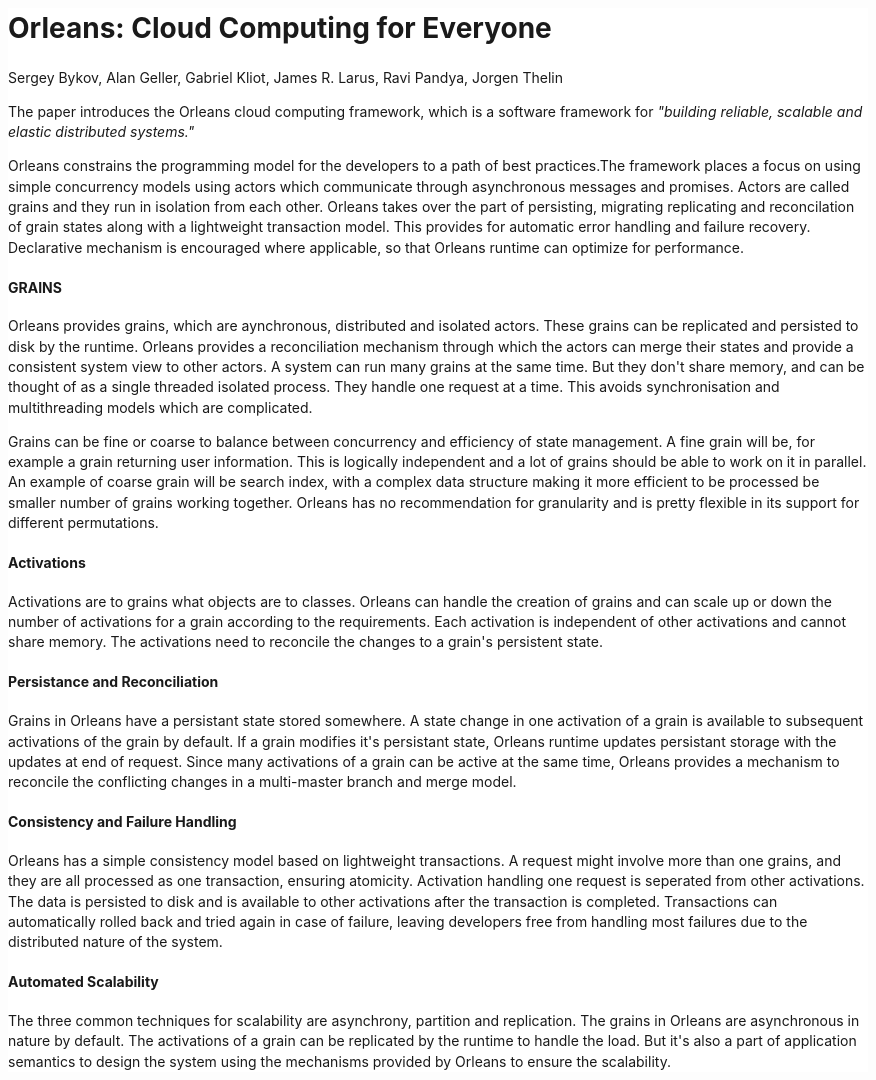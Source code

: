 # Orleans: Cloud Computing for Everyone
Sergey Bykov, Alan Geller, Gabriel Kliot, James R. Larus, Ravi Pandya, Jorgen Thelin


The paper introduces the Orleans cloud computing framework, which is a software framework for _"building reliable, scalable and elastic distributed systems."_

Orleans constrains the programming model for the developers to a path of best practices.The framework places a focus on using simple concurrency models using actors which communicate through asynchronous messages and promises. Actors are called grains and they run in isolation from each other. Orleans takes over the part of persisting, migrating replicating and reconcilation of grain states along with a lightweight transaction model. This provides for automatic error handling and failure recovery.  Declarative mechanism is encouraged where applicable, so that Orleans runtime can optimize for performance.

#### GRAINS
Orleans provides grains, which are aynchronous, distributed and isolated actors. These grains can be replicated and persisted to disk by the runtime. Orleans provides a reconciliation mechanism through which the actors can merge their states and provide a consistent system view to other actors.
A system can run many grains at the same time. But they don't share memory, and can be thought of as a single threaded isolated process. They handle one request at a time. This avoids synchronisation and multithreading models which are complicated. 

Grains can be fine or coarse to balance between concurrency and efficiency of state management. A fine grain will be, for example a grain returning user information. This is logically independent and a lot of grains should be able to work on it in parallel. An example of coarse grain will be search index, with a complex data structure making it more efficient to be processed be smaller number of grains working together. Orleans has no recommendation for granularity and is pretty flexible in its support for different permutations.

#### Activations
Activations are to grains what objects are to classes. Orleans can handle the creation of grains and can scale up or down the number of activations for a grain according to the requirements. Each activation is independent of other activations and cannot share memory. The activations need to reconcile the changes to a grain's persistent state.

#### Persistance and Reconciliation
Grains in Orleans have a persistant state stored somewhere. A state change in one activation of a grain is available to subsequent activations of the grain by default. If a grain modifies it's persistant state, Orleans runtime updates persistant storage with the updates at end of request. Since many activations of a grain can be active at the same time, Orleans provides a mechanism to reconcile the conflicting changes in a multi-master branch and merge model. 

#### Consistency and Failure Handling
Orleans has a simple consistency model based on lightweight transactions. A request might involve more than one grains, and they are all processed as one transaction, ensuring atomicity. Activation handling one request is seperated from other activations. The data is persisted to disk and is available to other activations after the transaction is completed. Transactions can automatically rolled back and tried again in case of failure, leaving developers free from handling most failures due to the distributed nature of the system.

#### Automated Scalability
The three common techniques for scalability are asynchrony, partition and replication. 
The grains in Orleans are asynchronous in nature by default. The activations of a grain can be replicated by the runtime to handle the load. But it's also a part of application semantics to design the system using the mechanisms provided by Orleans to ensure the scalability.
